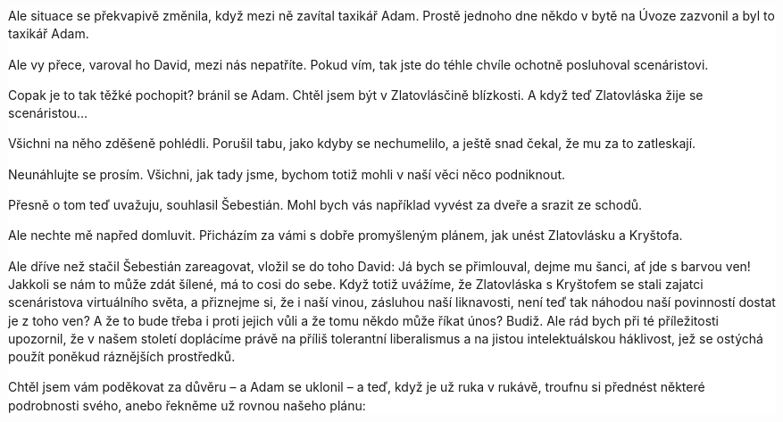 Ale situace se překvapivě změnila, když mezi ně zavítal taxikář Adam. Prostě jednoho dne někdo v bytě na Úvoze zazvonil a byl to taxikář Adam.

Ale vy přece, varoval ho David, mezi nás nepatříte. Pokud vím, tak jste do téhle chvíle ochotně posluhoval scenáristovi.

Copak je to tak těžké pochopit? bránil se Adam. Chtěl jsem být v Zlatovlásčině blízkosti. A když teď Zlatovláska žije se scenáristou…

Všichni na něho zděšeně pohlédli. Porušil tabu, jako kdyby se nechumelilo, a ještě snad čekal, že mu za to zatleskají.

Neunáhlujte se prosím. Všichni, jak tady jsme, bychom totiž mohli v naší věci něco podniknout.

Přesně o tom teď uvažuju, souhlasil Šebestián. Mohl bych vás například vyvést za dveře a srazit ze schodů.

Ale nechte mě napřed domluvit. Přicházím za vámi s dobře promyšleným plánem, jak unést Zlatovlásku a Kryštofa.

Ale dříve než stačil Šebestián zareagovat, vložil se do toho David: Já bych se přimlouval, dejme mu šanci, ať jde s barvou ven! Jakkoli se nám to může zdát šílené, má to cosi do sebe. Když totiž uvážíme, že Zlatovláska s Kryštofem se stali zajatci scenáristova virtuálního světa, a přiznejme si, že i naší vinou, zásluhou naší liknavosti, není teď tak náhodou naší povinností dostat je z toho ven? A že to bude třeba i proti jejich vůli a že tomu někdo může říkat únos? Budiž. Ale rád bych při té příležitosti upozornil, že v našem století doplácíme právě na příliš tolerantní liberalismus a na jistou intelektuálskou háklivost, jež se ostýchá použít poněkud ráznějších prostředků.

Chtěl jsem vám poděkovat za důvěru – a Adam se uklonil – a teď, když je už ruka v rukávě, troufnu si přednést některé podrobnosti svého, anebo řekněme už rovnou našeho plánu:

